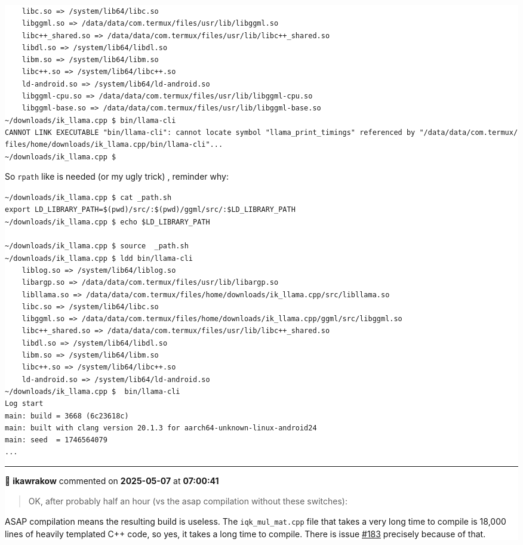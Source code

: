 ```
	libc.so => /system/lib64/libc.so
	libggml.so => /data/data/com.termux/files/usr/lib/libggml.so
	libc++_shared.so => /data/data/com.termux/files/usr/lib/libc++_shared.so
	libdl.so => /system/lib64/libdl.so
	libm.so => /system/lib64/libm.so
	libc++.so => /system/lib64/libc++.so
	ld-android.so => /system/lib64/ld-android.so
	libggml-cpu.so => /data/data/com.termux/files/usr/lib/libggml-cpu.so
	libggml-base.so => /data/data/com.termux/files/usr/lib/libggml-base.so
~/downloads/ik_llama.cpp $ bin/llama-cli 
CANNOT LINK EXECUTABLE "bin/llama-cli": cannot locate symbol "llama_print_timings" referenced by "/data/data/com.termux/files/home/downloads/ik_llama.cpp/bin/llama-cli"...
~/downloads/ik_llama.cpp $ 

```

So `rpath` like is needed (or my ugly trick) , reminder why: 
```
~/downloads/ik_llama.cpp $ cat _path.sh 
export LD_LIBRARY_PATH=$(pwd)/src/:$(pwd)/ggml/src/:$LD_LIBRARY_PATH
~/downloads/ik_llama.cpp $ echo $LD_LIBRARY_PATH

~/downloads/ik_llama.cpp $ source  _path.sh 
~/downloads/ik_llama.cpp $ ldd bin/llama-cli 
	liblog.so => /system/lib64/liblog.so
	libargp.so => /data/data/com.termux/files/usr/lib/libargp.so
	libllama.so => /data/data/com.termux/files/home/downloads/ik_llama.cpp/src/libllama.so
	libc.so => /system/lib64/libc.so
	libggml.so => /data/data/com.termux/files/home/downloads/ik_llama.cpp/ggml/src/libggml.so
	libc++_shared.so => /data/data/com.termux/files/usr/lib/libc++_shared.so
	libdl.so => /system/lib64/libdl.so
	libm.so => /system/lib64/libm.so
	libc++.so => /system/lib64/libc++.so
	ld-android.so => /system/lib64/ld-android.so
~/downloads/ik_llama.cpp $  bin/llama-cli 
Log start
main: build = 3668 (6c23618c)
main: built with clang version 20.1.3 for aarch64-unknown-linux-android24
main: seed  = 1746564079
...
```

---

👤 **ikawrakow** commented on **2025-05-07** at **07:00:41**

> OK, after probably half an hour (vs the asap compilation without these switches):

ASAP compilation means the resulting build is useless. The `iqk_mul_mat.cpp` file that takes a very long time to compile is 18,000 lines of heavily templated C++ code, so yes, it takes a long time to compile. There is issue [#183](https://github.com/ikawrakow/ik_llama.cpp/issues/183) precisely because of that.
